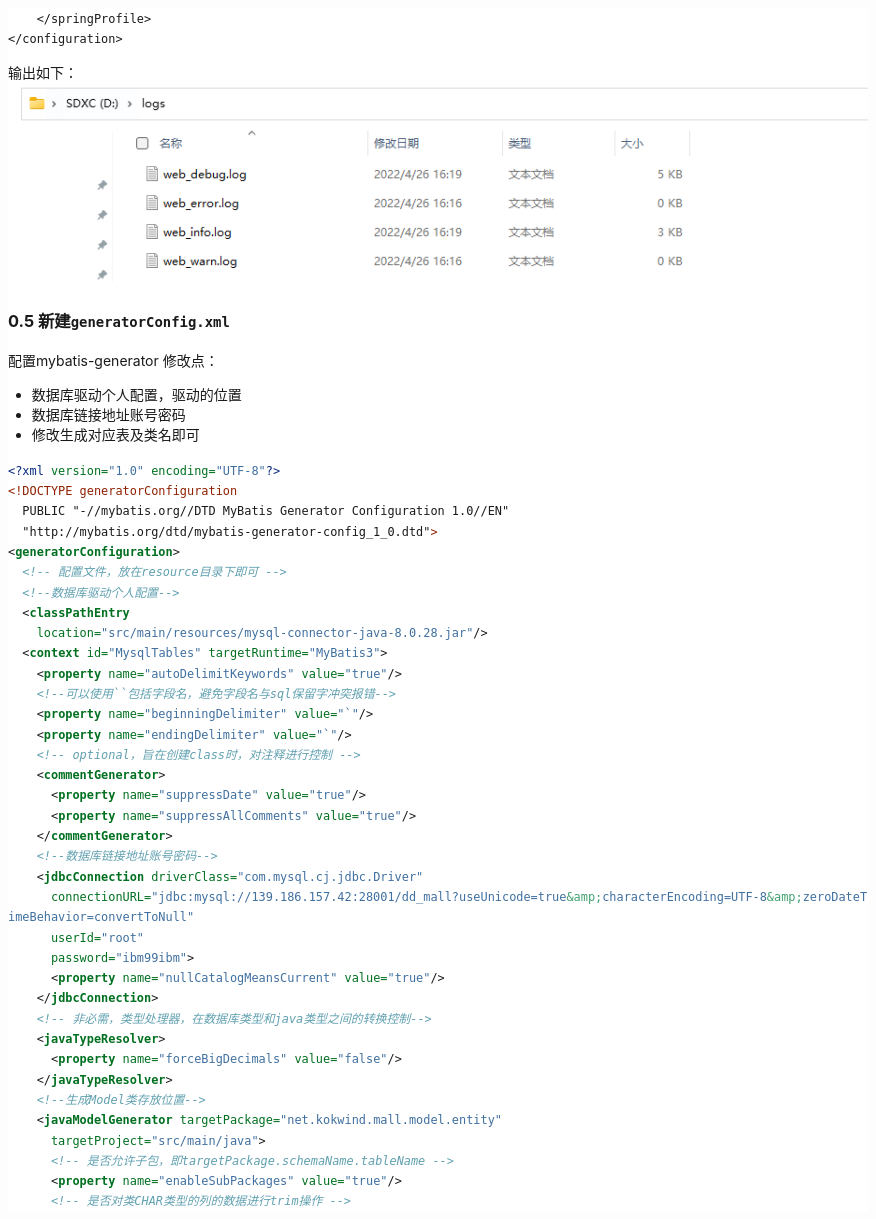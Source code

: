 ```
    </springProfile>
</configuration>
```

输出如下：
![img_3.png](img/img_3.png)



### 0.5 新建`generatorConfig.xml`
配置mybatis-generator
修改点：
- 数据库驱动个人配置，驱动的位置
- 数据库链接地址账号密码
- 修改生成对应表及类名即可

```xml
<?xml version="1.0" encoding="UTF-8"?>
<!DOCTYPE generatorConfiguration
  PUBLIC "-//mybatis.org//DTD MyBatis Generator Configuration 1.0//EN"
  "http://mybatis.org/dtd/mybatis-generator-config_1_0.dtd">
<generatorConfiguration>
  <!-- 配置文件，放在resource目录下即可 -->
  <!--数据库驱动个人配置-->
  <classPathEntry
    location="src/main/resources/mysql-connector-java-8.0.28.jar"/>
  <context id="MysqlTables" targetRuntime="MyBatis3">
    <property name="autoDelimitKeywords" value="true"/>
    <!--可以使用``包括字段名，避免字段名与sql保留字冲突报错-->
    <property name="beginningDelimiter" value="`"/>
    <property name="endingDelimiter" value="`"/>
    <!-- optional，旨在创建class时，对注释进行控制 -->
    <commentGenerator>
      <property name="suppressDate" value="true"/>
      <property name="suppressAllComments" value="true"/>
    </commentGenerator>
    <!--数据库链接地址账号密码-->
    <jdbcConnection driverClass="com.mysql.cj.jdbc.Driver"
      connectionURL="jdbc:mysql://139.186.157.42:28001/dd_mall?useUnicode=true&amp;characterEncoding=UTF-8&amp;zeroDateTimeBehavior=convertToNull"
      userId="root"
      password="ibm99ibm">
      <property name="nullCatalogMeansCurrent" value="true"/>
    </jdbcConnection>
    <!-- 非必需，类型处理器，在数据库类型和java类型之间的转换控制-->
    <javaTypeResolver>
      <property name="forceBigDecimals" value="false"/>
    </javaTypeResolver>
    <!--生成Model类存放位置-->
    <javaModelGenerator targetPackage="net.kokwind.mall.model.entity"
      targetProject="src/main/java">
      <!-- 是否允许子包，即targetPackage.schemaName.tableName -->
      <property name="enableSubPackages" value="true"/>
      <!-- 是否对类CHAR类型的列的数据进行trim操作 -->
```